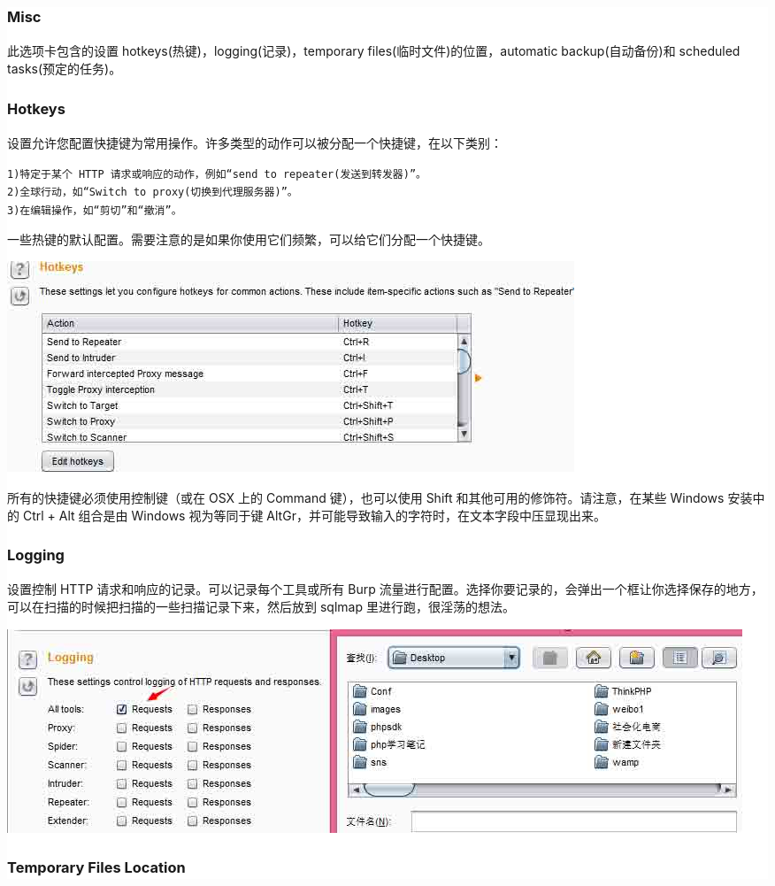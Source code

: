 ### Misc

此选项卡包含的设置 hotkeys(热键)，logging(记录)，temporary files(临时文件)的位置，automatic backup(自动备份)和 scheduled tasks(预定的任务)。

### Hotkeys

设置允许您配置快捷键为常用操作。许多类型的动作可以被分配一个快捷键，在以下类别：

```
1)特定于某个 HTTP 请求或响应的动作，例如“send to repeater(发送到转发器)”。  
2)全球行动，如“Switch to proxy(切换到代理服务器)”。  
3)在编辑操作，如“剪切”和“撤消”。 
```

一些热键的默认配置。需要注意的是如果你使用它们频繁，可以给它们分配一个快捷键。

![Image031](img/img16_u40_png.jpg "image031_png.jpg")

所有的快捷键必须使用控制键（或在 OSX 上的 Command 键），也可以使用 Shift 和其他可用的修饰符。请注意，在某些 Windows 安装中的 Ctrl + Alt 组合是由 Windows 视为等同于键 AltGr，并可能导致输入的字符时，在文本字段中压显现出来。

### Logging

设置控制 HTTP 请求和响应的记录。可以记录每个工具或所有 Burp 流量进行配置。选择你要记录的，会弹出一个框让你选择保存的地方，可以在扫描的时候把扫描的一些扫描记录下来，然后放到 sqlmap 里进行跑，很淫荡的想法。

![Image033](img/img17_u8_png.jpg "image033_png.jpg")

### Temporary Files Location
